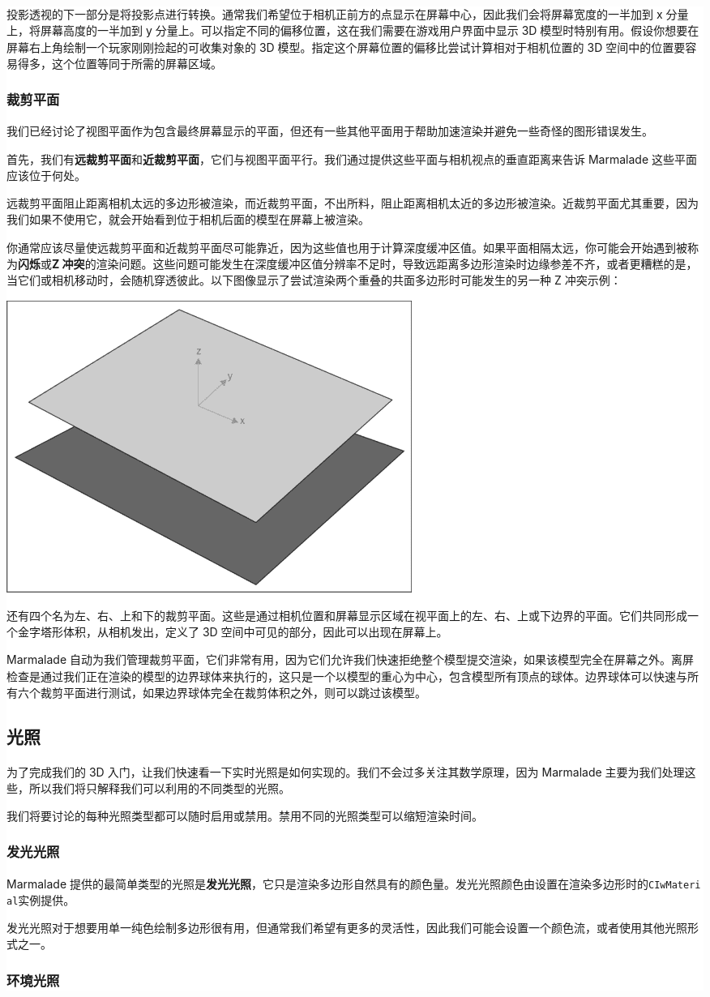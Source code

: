 投影透视的下一部分是将投影点进行转换。通常我们希望位于相机正前方的点显示在屏幕中心，因此我们会将屏幕宽度的一半加到 x 分量上，将屏幕高度的一半加到 y 分量上。可以指定不同的偏移位置，这在我们需要在游戏用户界面中显示 3D 模型时特别有用。假设你想要在屏幕右上角绘制一个玩家刚刚捡起的可收集对象的 3D 模型。指定这个屏幕位置的偏移比尝试计算相对于相机位置的 3D 空间中的位置要容易得多，这个位置等同于所需的屏幕区域。

### 裁剪平面

我们已经讨论了视图平面作为包含最终屏幕显示的平面，但还有一些其他平面用于帮助加速渲染并避免一些奇怪的图形错误发生。

首先，我们有**远裁剪平面**和**近裁剪平面**，它们与视图平面平行。我们通过提供这些平面与相机视点的垂直距离来告诉 Marmalade 这些平面应该位于何处。

远裁剪平面阻止距离相机太远的多边形被渲染，而近裁剪平面，不出所料，阻止距离相机太近的多边形被渲染。近裁剪平面尤其重要，因为我们如果不使用它，就会开始看到位于相机后面的模型在屏幕上被渲染。

你通常应该尽量使远裁剪平面和近裁剪平面尽可能靠近，因为这些值也用于计算深度缓冲区值。如果平面相隔太远，你可能会开始遇到被称为**闪烁**或**Z 冲突**的渲染问题。这些问题可能发生在深度缓冲区值分辨率不足时，导致远距离多边形渲染时边缘参差不齐，或者更糟糕的是，当它们或相机移动时，会随机穿透彼此。以下图像显示了尝试渲染两个重叠的共面多边形时可能发生的另一种 Z 冲突示例：

![裁剪平面](img/3363_04_15.jpg)

还有四个名为左、右、上和下的裁剪平面。这些是通过相机位置和屏幕显示区域在视平面上的左、右、上或下边界的平面。它们共同形成一个金字塔形体积，从相机发出，定义了 3D 空间中可见的部分，因此可以出现在屏幕上。

Marmalade 自动为我们管理裁剪平面，它们非常有用，因为它们允许我们快速拒绝整个模型提交渲染，如果该模型完全在屏幕之外。离屏检查是通过我们正在渲染的模型的边界球体来执行的，这只是一个以模型的重心为中心，包含模型所有顶点的球体。边界球体可以快速与所有六个裁剪平面进行测试，如果边界球体完全在裁剪体积之外，则可以跳过该模型。

## 光照

为了完成我们的 3D 入门，让我们快速看一下实时光照是如何实现的。我们不会过多关注其数学原理，因为 Marmalade 主要为我们处理这些，所以我们将只解释我们可以利用的不同类型的光照。

我们将要讨论的每种光照类型都可以随时启用或禁用。禁用不同的光照类型可以缩短渲染时间。

### 发光光照

Marmalade 提供的最简单类型的光照是**发光光照**，它只是渲染多边形自然具有的颜色量。发光光照颜色由设置在渲染多边形时的`CIwMaterial`实例提供。

发光光照对于想要用单一纯色绘制多边形很有用，但通常我们希望有更多的灵活性，因此我们可能会设置一个颜色流，或者使用其他光照形式之一。

### 环境光照
